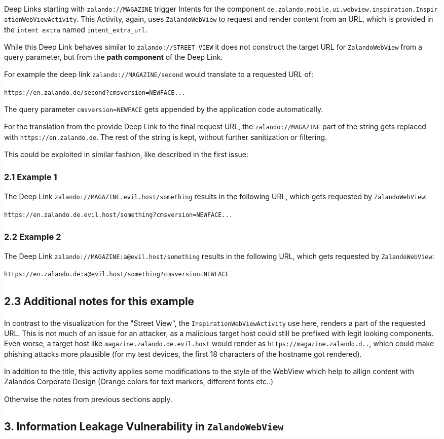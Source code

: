 Deep Links starting with `zalando://MAGAZINE` trigger Intents for the component `de.zalando.mobile.ui.webview.inspiration.InspirationWebViewActivity`. This Activity, again, uses `ZalandoWebView` to request and render content from an URL, which is provided in the `intent extra` named `intent_extra_url`.

While this Deep Link behaves similar to `zalando://STREET_VIEW` it does not construct the target URL for `ZalandoWebView` from a query parameter, but from the **path component** of the Deep Link.

For example the deep link `zalando://MAGAZINE/second` would translate to a requested URL of:

```
https://en.zalando.de/second?cmsversion=NEWFACE...
```

The query parameter `cmsversion=NEWFACE` gets appended by the application code automatically.

For the translation from the provide Deep Link to the final request URL, the `zalando://MAGAZINE` part of the string gets replaced with `https://en.zalando.de`. The rest of the string is kept, without further sanitization or filtering.

This could be exploited in similar fashion, like described in the first issue:

### 2.1 Example 1

The Deep Link `zalando://MAGAZINE.evil.host/something` results in the following URL, which gets requested by `ZalandoWebView`:

```
https://en.zalando.de.evil.host/something?cmsversion=NEWFACE...
```


### 2.2 Example 2

The Deep Link `zalando://MAGAZINE:a@evil.host/something` results in the following URL, which gets requested by `ZalandoWebView`:

```
https://en.zalando.de:a@evil.host/something?cmsversion=NEWFACE
```


## 2.3 Additional notes for this example

In contrast to the visualization for the "Street View", the `InspirationWebViewActivity` use here, renders a part of the requested URL. This is not much of an issue for an attacker, as a malicious target host could still be prefixed with  legit looking components. Even worse, a target host like `magazine.zalando.de.evil.host` would render as `https://magazine.zalando.d..`, which could make phishing attacks more plausible (for my test devices, the first 18 characters of the hostname got rendered).

In addition to the title, this activity applies some modifications to the style of the WebView which help to allign content with Zalandos Corporate Design (Orange colors for text markers, different fonts etc..)

Otherwise the notes from previous sections apply.

## 3. Information Leakage Vulnerability in `ZalandoWebView`
